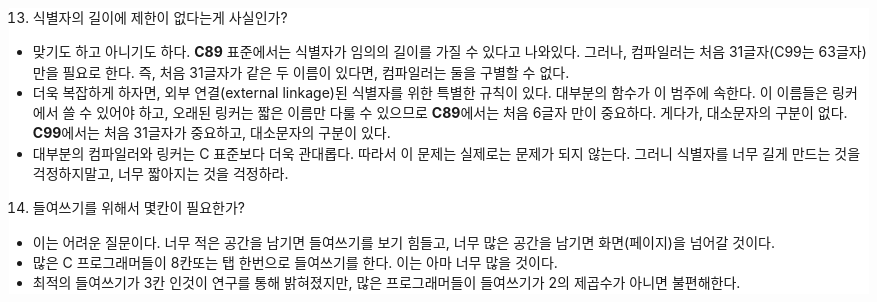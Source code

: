 13. 식별자의 길이에 제한이 없다는게 사실인가?
- 맞기도 하고 아니기도 하다. **C89** 표준에서는 식별자가 임의의 길이를 가질 수 있다고 나와있다. 그러나, 컴파일러는 처음 31글자(C99는 63글자)만을 필요로 한다. 즉, 처음 31글자가 같은 두 이름이 있다면, 컴파일러는 둘을 구별할 수 없다.
- 더욱 복잡하게 하자면, 외부 연결(external linkage)된 식별자를 위한 특별한 규칙이 있다. 대부분의 함수가 이 범주에 속한다. 이 이름들은 링커에서 쓸 수 있어야 하고, 오래된 링커는 짧은 이름만 다룰 수 있으므로 **C89**에서는 처음 6글자 만이 중요하다. 게다가, 대소문자의 구분이 없다. **C99**에서는 처음 31글자가 중요하고, 대소문자의 구분이 있다.
- 대부분의 컴파일러와 링커는 C 표준보다 더욱 관대롭다. 따라서 이 문제는 실제로는 문제가 되지 않는다. 그러니 식별자를 너무 길게 만드는 것을 걱정하지말고, 너무 짧아지는 것을 걱정하라.

14. 들여쓰기를 위해서 몇칸이 필요한가?
- 이는 어려운 질문이다. 너무 적은 공간을 남기면 들여쓰기를 보기 힘들고, 너무 많은 공간을 남기면 화면(페이지)을 넘어갈 것이다.
- 많은 C 프로그래머들이 8칸또는 탭 한번으로 들여쓰기를 한다. 이는 아마 너무 많을 것이다.
- 최적의 들여쓰기가 3칸 인것이 연구를 통해 밝혀졌지만, 많은 프로그래머들이 들여쓰기가 2의 제곱수가 아니면 불편해한다.